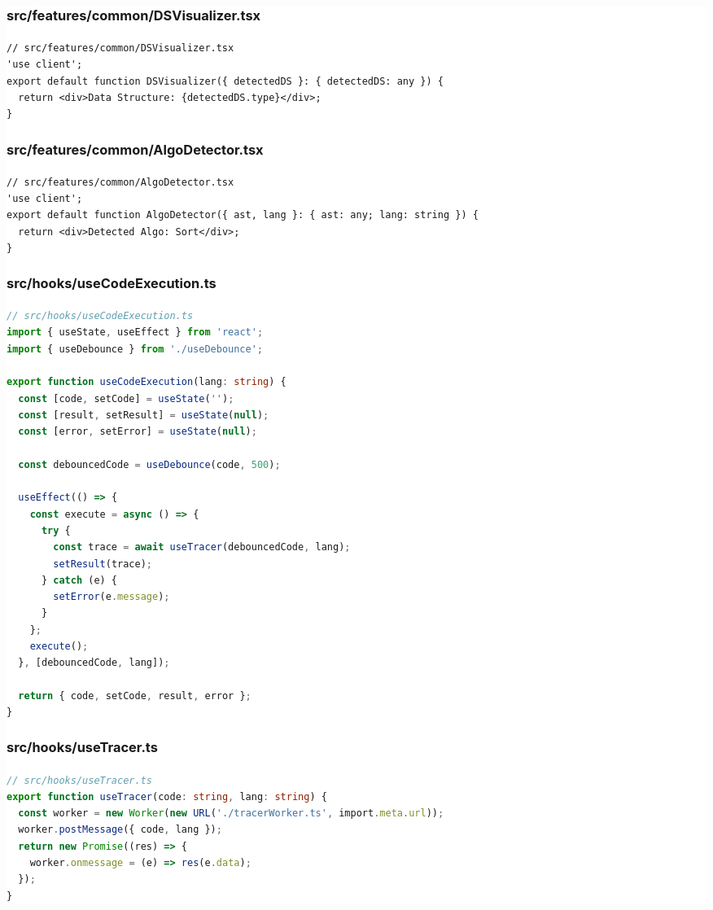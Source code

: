 ### src/features/common/DSVisualizer.tsx

```tsx
// src/features/common/DSVisualizer.tsx
'use client';
export default function DSVisualizer({ detectedDS }: { detectedDS: any }) {
  return <div>Data Structure: {detectedDS.type}</div>;
}
```

### src/features/common/AlgoDetector.tsx

```tsx
// src/features/common/AlgoDetector.tsx
'use client';
export default function AlgoDetector({ ast, lang }: { ast: any; lang: string }) {
  return <div>Detected Algo: Sort</div>;
}
```

### src/hooks/useCodeExecution.ts

```ts
// src/hooks/useCodeExecution.ts
import { useState, useEffect } from 'react';
import { useDebounce } from './useDebounce';

export function useCodeExecution(lang: string) {
  const [code, setCode] = useState('');
  const [result, setResult] = useState(null);
  const [error, setError] = useState(null);

  const debouncedCode = useDebounce(code, 500);

  useEffect(() => {
    const execute = async () => {
      try {
        const trace = await useTracer(debouncedCode, lang);
        setResult(trace);
      } catch (e) {
        setError(e.message);
      }
    };
    execute();
  }, [debouncedCode, lang]);

  return { code, setCode, result, error };
}
```

### src/hooks/useTracer.ts

```ts
// src/hooks/useTracer.ts
export function useTracer(code: string, lang: string) {
  const worker = new Worker(new URL('./tracerWorker.ts', import.meta.url));
  worker.postMessage({ code, lang });
  return new Promise((res) => {
    worker.onmessage = (e) => res(e.data);
  });
}
```
